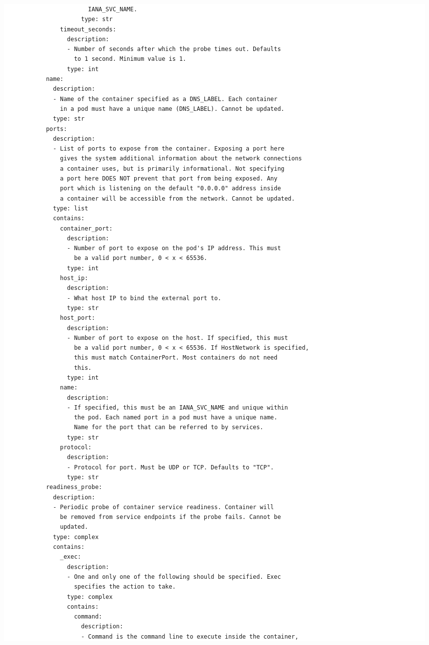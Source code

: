                             IANA_SVC_NAME.
                          type: str
                    timeout_seconds:
                      description:
                      - Number of seconds after which the probe times out. Defaults
                        to 1 second. Minimum value is 1.
                      type: int
                name:
                  description:
                  - Name of the container specified as a DNS_LABEL. Each container
                    in a pod must have a unique name (DNS_LABEL). Cannot be updated.
                  type: str
                ports:
                  description:
                  - List of ports to expose from the container. Exposing a port here
                    gives the system additional information about the network connections
                    a container uses, but is primarily informational. Not specifying
                    a port here DOES NOT prevent that port from being exposed. Any
                    port which is listening on the default "0.0.0.0" address inside
                    a container will be accessible from the network. Cannot be updated.
                  type: list
                  contains:
                    container_port:
                      description:
                      - Number of port to expose on the pod's IP address. This must
                        be a valid port number, 0 < x < 65536.
                      type: int
                    host_ip:
                      description:
                      - What host IP to bind the external port to.
                      type: str
                    host_port:
                      description:
                      - Number of port to expose on the host. If specified, this must
                        be a valid port number, 0 < x < 65536. If HostNetwork is specified,
                        this must match ContainerPort. Most containers do not need
                        this.
                      type: int
                    name:
                      description:
                      - If specified, this must be an IANA_SVC_NAME and unique within
                        the pod. Each named port in a pod must have a unique name.
                        Name for the port that can be referred to by services.
                      type: str
                    protocol:
                      description:
                      - Protocol for port. Must be UDP or TCP. Defaults to "TCP".
                      type: str
                readiness_probe:
                  description:
                  - Periodic probe of container service readiness. Container will
                    be removed from service endpoints if the probe fails. Cannot be
                    updated.
                  type: complex
                  contains:
                    _exec:
                      description:
                      - One and only one of the following should be specified. Exec
                        specifies the action to take.
                      type: complex
                      contains:
                        command:
                          description:
                          - Command is the command line to execute inside the container,